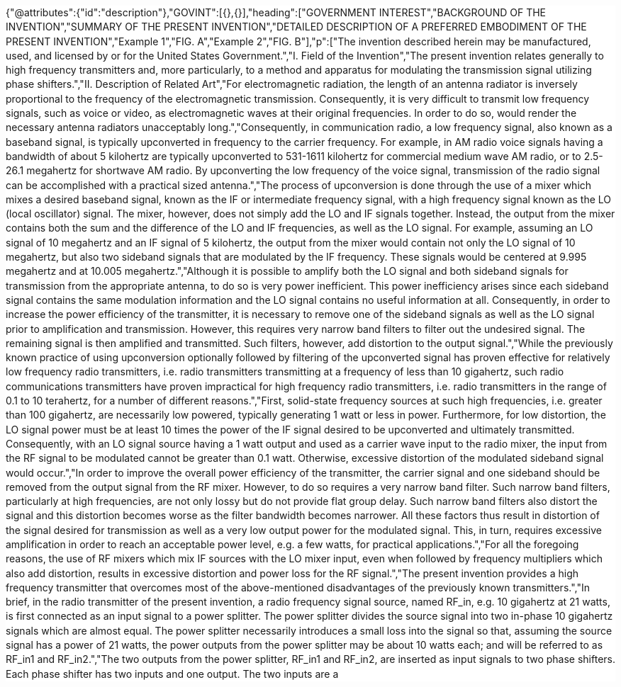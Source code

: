 {"@attributes":{"id":"description"},"GOVINT":[{},{}],"heading":["GOVERNMENT INTEREST","BACKGROUND OF THE INVENTION","SUMMARY OF THE PRESENT INVENTION","DETAILED DESCRIPTION OF A PREFERRED EMBODIMENT OF THE PRESENT INVENTION","Example 1","FIG. A","Example 2","FIG. B"],"p":["The invention described herein may be manufactured, used, and licensed by or for the United States Government.","I. Field of the Invention","The present invention relates generally to high frequency transmitters and, more particularly, to a method and apparatus for modulating the transmission signal utilizing phase shifters.","II. Description of Related Art","For electromagnetic radiation, the length of an antenna radiator is inversely proportional to the frequency of the electromagnetic transmission. Consequently, it is very difficult to transmit low frequency signals, such as voice or video, as electromagnetic waves at their original frequencies. In order to do so, would render the necessary antenna radiators unacceptably long.","Consequently, in communication radio, a low frequency signal, also known as a baseband signal, is typically upconverted in frequency to the carrier frequency. For example, in AM radio voice signals having a bandwidth of about 5 kilohertz are typically upconverted to 531-1611 kilohertz for commercial medium wave AM radio, or to 2.5-26.1 megahertz for shortwave AM radio. By upconverting the low frequency of the voice signal, transmission of the radio signal can be accomplished with a practical sized antenna.","The process of upconversion is done through the use of a mixer which mixes a desired baseband signal, known as the IF or intermediate frequency signal, with a high frequency signal known as the LO (local oscillator) signal. The mixer, however, does not simply add the LO and IF signals together. Instead, the output from the mixer contains both the sum and the difference of the LO and IF frequencies, as well as the LO signal. For example, assuming an LO signal of 10 megahertz and an IF signal of 5 kilohertz, the output from the mixer would contain not only the LO signal of 10 megahertz, but also two sideband signals that are modulated by the IF frequency. These signals would be centered at 9.995 megahertz and at 10.005 megahertz.","Although it is possible to amplify both the LO signal and both sideband signals for transmission from the appropriate antenna, to do so is very power inefficient. This power inefficiency arises since each sideband signal contains the same modulation information and the LO signal contains no useful information at all. Consequently, in order to increase the power efficiency of the transmitter, it is necessary to remove one of the sideband signals as well as the LO signal prior to amplification and transmission. However, this requires very narrow band filters to filter out the undesired signal. The remaining signal is then amplified and transmitted. Such filters, however, add distortion to the output signal.","While the previously known practice of using upconversion optionally followed by filtering of the upconverted signal has proven effective for relatively low frequency radio transmitters, i.e. radio transmitters transmitting at a frequency of less than 10 gigahertz, such radio communications transmitters have proven impractical for high frequency radio transmitters, i.e. radio transmitters in the range of 0.1 to 10 terahertz, for a number of different reasons.","First, solid-state frequency sources at such high frequencies, i.e. greater than 100 gigahertz, are necessarily low powered, typically generating 1 watt or less in power. Furthermore, for low distortion, the LO signal power must be at least 10 times the power of the IF signal desired to be upconverted and ultimately transmitted. Consequently, with an LO signal source having a 1 watt output and used as a carrier wave input to the radio mixer, the input from the RF signal to be modulated cannot be greater than 0.1 watt. Otherwise, excessive distortion of the modulated sideband signal would occur.","In order to improve the overall power efficiency of the transmitter, the carrier signal and one sideband should be removed from the output signal from the RF mixer. However, to do so requires a very narrow band filter. Such narrow band filters, particularly at high frequencies, are not only lossy but do not provide flat group delay. Such narrow band filters also distort the signal and this distortion becomes worse as the filter bandwidth becomes narrower. All these factors thus result in distortion of the signal desired for transmission as well as a very low output power for the modulated signal. This, in turn, requires excessive amplification in order to reach an acceptable power level, e.g. a few watts, for practical applications.","For all the foregoing reasons, the use of RF mixers which mix IF sources with the LO mixer input, even when followed by frequency multipliers which also add distortion, results in excessive distortion and power loss for the RF signal.","The present invention provides a high frequency transmitter that overcomes most of the above-mentioned disadvantages of the previously known transmitters.","In brief, in the radio transmitter of the present invention, a radio frequency signal source, named RF_in, e.g. 10 gigahertz at 21 watts, is first connected as an input signal to a power splitter. The power splitter divides the source signal into two in-phase 10 gigahertz signals which are almost equal. The power splitter necessarily introduces a small loss into the signal so that, assuming the source signal has a power of 21 watts, the power outputs from the power splitter may be about 10 watts each; and will be referred to as RF_in1 and RF_in2.","The two outputs from the power splitter, RF_in1 and RF_in2, are inserted as input signals to two phase shifters. Each phase shifter has two inputs and one output. The two inputs are a